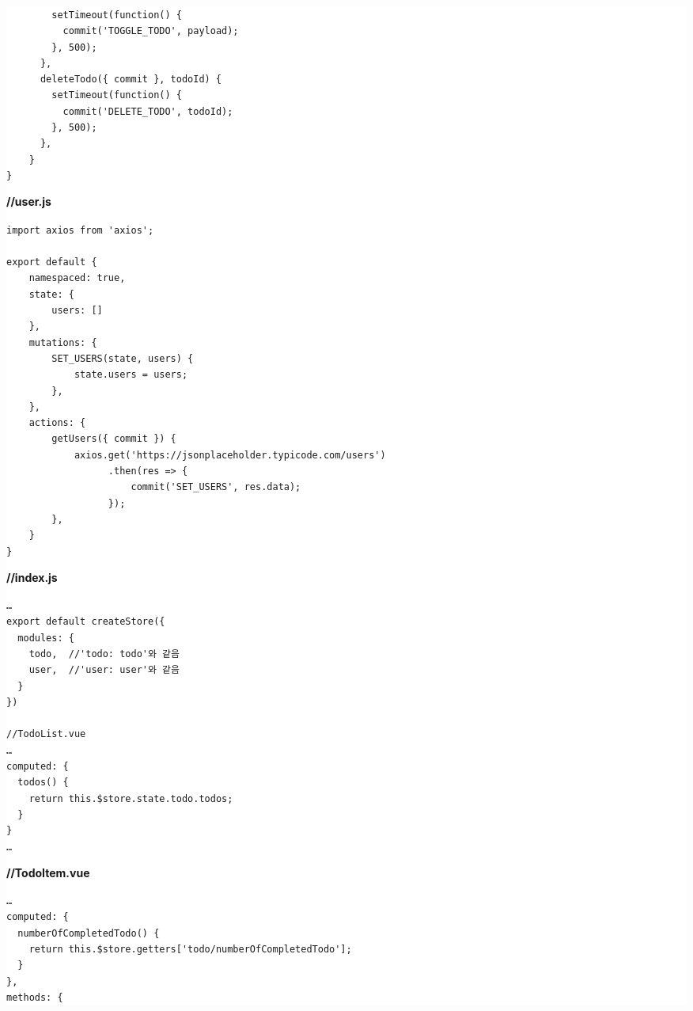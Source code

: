 ```
        setTimeout(function() {
          commit('TOGGLE_TODO', payload);
        }, 500);
      },
      deleteTodo({ commit }, todoId) {
        setTimeout(function() {
          commit('DELETE_TODO', todoId);
        }, 500);
      },
    }
}
```
**//user.js**<br/>
```
import axios from 'axios';

export default {
    namespaced: true,
    state: {
        users: []
    },
    mutations: {
        SET_USERS(state, users) {
            state.users = users;
        },
    },
    actions: {
        getUsers({ commit }) {
            axios.get('https://jsonplaceholder.typicode.com/users')
                  .then(res => {
                      commit('SET_USERS', res.data);
                  });
        },
    }
}
```
**//index.js**<br/>
```
…
export default createStore({
  modules: {
    todo,  //'todo: todo'와 같음
    user,  //'user: user'와 같음
  }
})

//TodoList.vue
…
computed: {
  todos() {
    return this.$store.state.todo.todos;
  }
}
…
```
**//TodoItem.vue**<br/>
```
…
computed: {
  numberOfCompletedTodo() {
    return this.$store.getters['todo/numberOfCompletedTodo'];
  }
},
methods: {
```